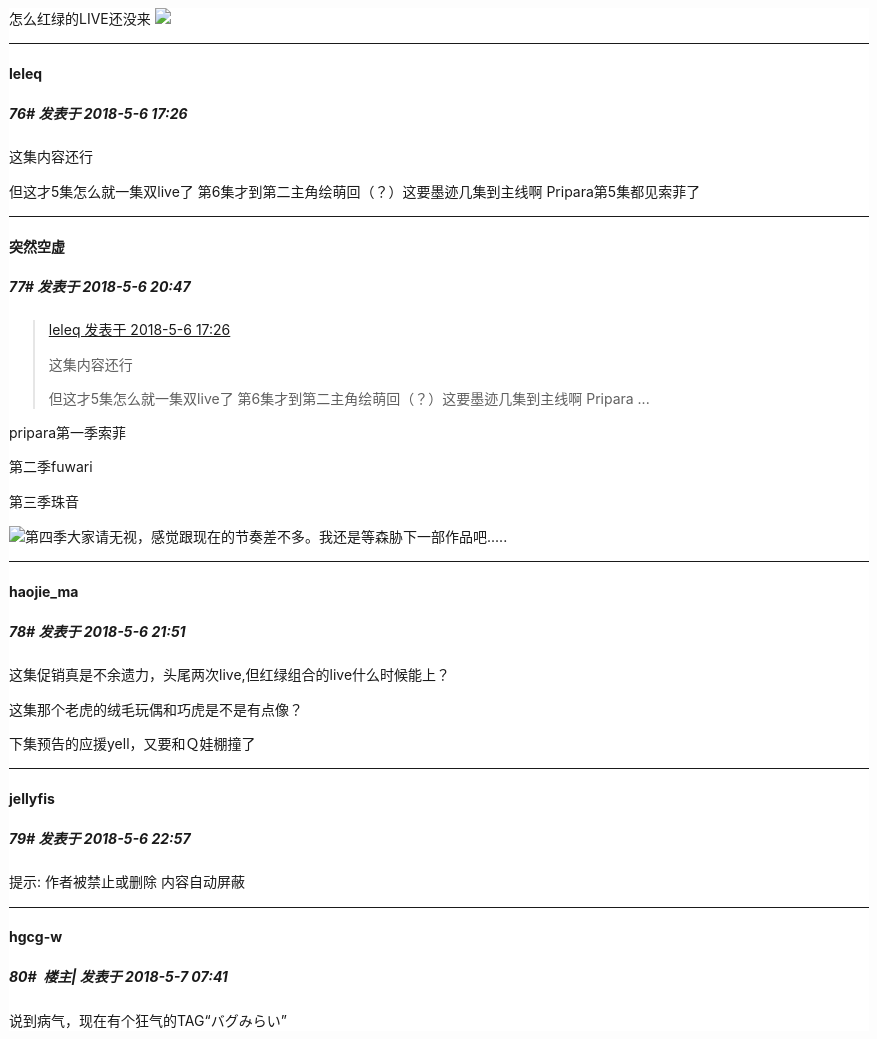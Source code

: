 怎么红绿的LIVE还没来
<img src="http://wx1.sinaimg.cn/large/9657fdc2gy1fr1q5c40tyj214o3ssu10.jpg" referrerpolicy="no-referrer">

*****

####  leleq  
##### 76#       发表于 2018-5-6 17:26

这集内容还行 

但这才5集怎么就一集双live了 第6集才到第二主角绘萌回（？）这要墨迹几集到主线啊 Pripara第5集都见索菲了

*****

####  突然空虚  
##### 77#       发表于 2018-5-6 20:47

<blockquote><a href="httphttps://bbs.saraba1st.com/2b/forum.php?mod=redirect&amp;goto=findpost&amp;pid=39498807&amp;ptid=1577244" target="_blank">leleq 发表于 2018-5-6 17:26</a>

这集内容还行 

但这才5集怎么就一集双live了 第6集才到第二主角绘萌回（？）这要墨迹几集到主线啊 Pripara ...</blockquote>
pripara第一季索菲

第二季fuwari

第三季珠音

<img src="https://static.saraba1st.com/image/smiley/face2017/001.png" referrerpolicy="no-referrer">第四季大家请无视，感觉跟现在的节奏差不多。我还是等森胁下一部作品吧.....

*****

####  haojie_ma  
##### 78#       发表于 2018-5-6 21:51

这集促销真是不余遗力，头尾两次live,但红绿组合的live什么时候能上？

这集那个老虎的绒毛玩偶和巧虎是不是有点像？

下集预告的应援yell，又要和Ｑ娃棚撞了

*****

####  jellyfis  
##### 79#       发表于 2018-5-6 22:57

提示: 作者被禁止或删除 内容自动屏蔽

*****

####  hgcg-w  
##### 80#         楼主| 发表于 2018-5-7 07:41

说到病气，现在有个狂气的TAG“バグみらい”
